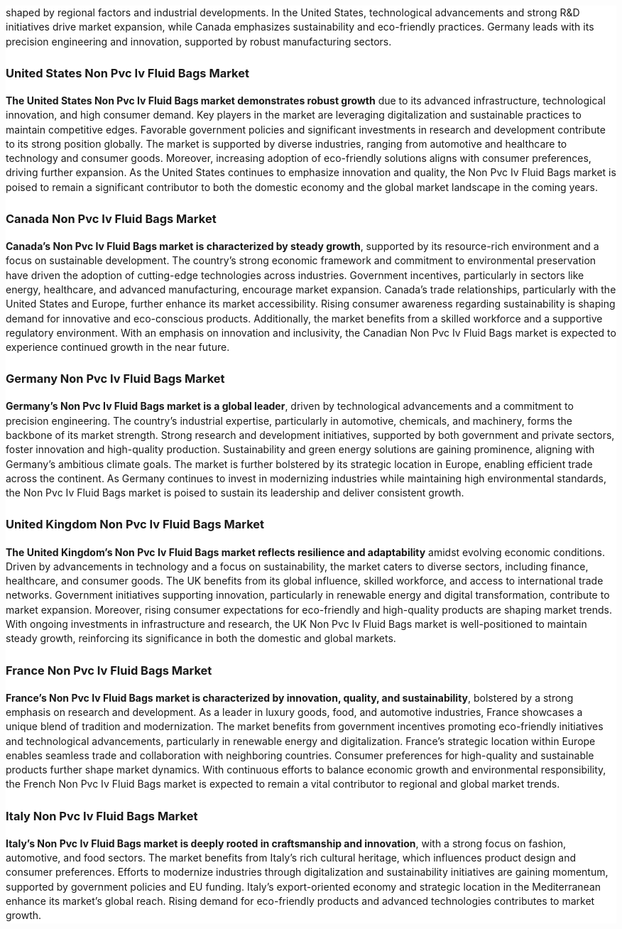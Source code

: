 shaped by regional factors and industrial developments. In the United States, technological advancements and strong R&amp;D initiatives drive market expansion, while Canada emphasizes sustainability and eco-friendly practices. Germany leads with its precision engineering and innovation, supported by robust manufacturing sectors.</span></em></p></blockquote><h3><strong>United States Non Pvc Iv Fluid Bags Market</strong></h3><p><strong>The United States Non Pvc Iv Fluid Bags market demonstrates robust growth</strong> due to its advanced infrastructure, technological innovation, and high consumer demand. Key players in the market are leveraging digitalization and sustainable practices to maintain competitive edges. Favorable government policies and significant investments in research and development contribute to its strong position globally. The market is supported by diverse industries, ranging from automotive and healthcare to technology and consumer goods. Moreover, increasing adoption of eco-friendly solutions aligns with consumer preferences, driving further expansion. As the United States continues to emphasize innovation and quality, the Non Pvc Iv Fluid Bags market is poised to remain a significant contributor to both the domestic economy and the global market landscape in the coming years.</p><h3><strong>Canada Non Pvc Iv Fluid Bags Market</strong></h3><p><strong>Canada&rsquo;s Non Pvc Iv Fluid Bags market is characterized by steady growth</strong>, supported by its resource-rich environment and a focus on sustainable development. The country&rsquo;s strong economic framework and commitment to environmental preservation have driven the adoption of cutting-edge technologies across industries. Government incentives, particularly in sectors like energy, healthcare, and advanced manufacturing, encourage market expansion. Canada&rsquo;s trade relationships, particularly with the United States and Europe, further enhance its market accessibility. Rising consumer awareness regarding sustainability is shaping demand for innovative and eco-conscious products. Additionally, the market benefits from a skilled workforce and a supportive regulatory environment. With an emphasis on innovation and inclusivity, the Canadian Non Pvc Iv Fluid Bags market is expected to experience continued growth in the near future.</p><h3><strong>Germany Non Pvc Iv Fluid Bags Market</strong></h3><p><strong>Germany&rsquo;s Non Pvc Iv Fluid Bags market is a global leader</strong>, driven by technological advancements and a commitment to precision engineering. The country&rsquo;s industrial expertise, particularly in automotive, chemicals, and machinery, forms the backbone of its market strength. Strong research and development initiatives, supported by both government and private sectors, foster innovation and high-quality production. Sustainability and green energy solutions are gaining prominence, aligning with Germany&rsquo;s ambitious climate goals. The market is further bolstered by its strategic location in Europe, enabling efficient trade across the continent. As Germany continues to invest in modernizing industries while maintaining high environmental standards, the Non Pvc Iv Fluid Bags market is poised to sustain its leadership and deliver consistent growth.</p><h3><strong>United Kingdom Non Pvc Iv Fluid Bags Market</strong></h3><p><strong>The United Kingdom&rsquo;s Non Pvc Iv Fluid Bags market reflects resilience and adaptability</strong> amidst evolving economic conditions. Driven by advancements in technology and a focus on sustainability, the market caters to diverse sectors, including finance, healthcare, and consumer goods. The UK benefits from its global influence, skilled workforce, and access to international trade networks. Government initiatives supporting innovation, particularly in renewable energy and digital transformation, contribute to market expansion. Moreover, rising consumer expectations for eco-friendly and high-quality products are shaping market trends. With ongoing investments in infrastructure and research, the UK Non Pvc Iv Fluid Bags market is well-positioned to maintain steady growth, reinforcing its significance in both the domestic and global markets.</p><h3><strong>France Non Pvc Iv Fluid Bags Market</strong></h3><p><strong>France&rsquo;s Non Pvc Iv Fluid Bags market is characterized by innovation, quality, and sustainability</strong>, bolstered by a strong emphasis on research and development. As a leader in luxury goods, food, and automotive industries, France showcases a unique blend of tradition and modernization. The market benefits from government incentives promoting eco-friendly initiatives and technological advancements, particularly in renewable energy and digitalization. France&rsquo;s strategic location within Europe enables seamless trade and collaboration with neighboring countries. Consumer preferences for high-quality and sustainable products further shape market dynamics. With continuous efforts to balance economic growth and environmental responsibility, the French Non Pvc Iv Fluid Bags market is expected to remain a vital contributor to regional and global market trends.</p><h3><strong>Italy Non Pvc Iv Fluid Bags Market</strong></h3><p><strong>Italy&rsquo;s Non Pvc Iv Fluid Bags market is deeply rooted in craftsmanship and innovation</strong>, with a strong focus on fashion, automotive, and food sectors. The market benefits from Italy&rsquo;s rich cultural heritage, which influences product design and consumer preferences. Efforts to modernize industries through digitalization and sustainability initiatives are gaining momentum, supported by government policies and EU funding. Italy&rsquo;s export-oriented economy and strategic location in the Mediterranean enhance its market&rsquo;s global reach. Rising demand for eco-friendly products and advanced technologies contributes to market growth.